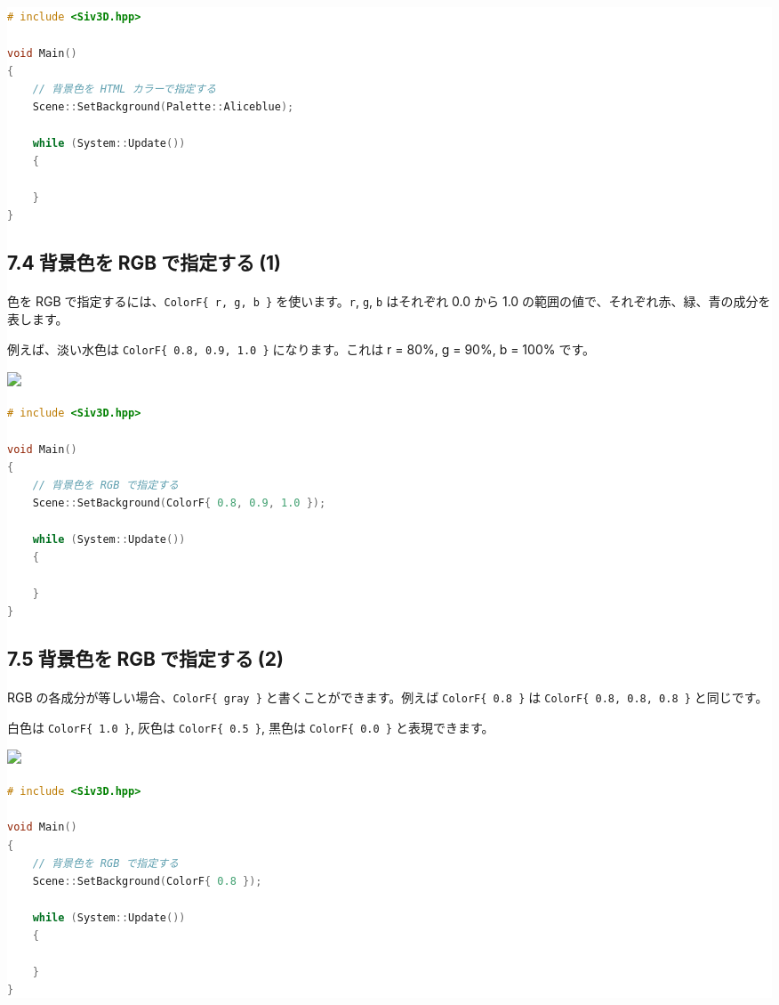 ```cpp
# include <Siv3D.hpp>

void Main()
{
	// 背景色を HTML カラーで指定する
	Scene::SetBackground(Palette::Aliceblue);

	while (System::Update())
	{

	}
}
```


## 7.4 背景色を RGB で指定する (1)
色を RGB で指定するには、`ColorF{ r, g, b }` を使います。`r`, `g`, `b` はそれぞれ 0.0 から 1.0 の範囲の値で、それぞれ赤、緑、青の成分を表します。

例えば、淡い水色は `ColorF{ 0.8, 0.9, 1.0 }` になります。これは r = 80%, g = 90%, b = 100% です。

![](https://raw.githubusercontent.com/Siv3D/siv3d.site.resource/main/v7/tutorial/background/4.png)

```cpp
# include <Siv3D.hpp>

void Main()
{
	// 背景色を RGB で指定する
	Scene::SetBackground(ColorF{ 0.8, 0.9, 1.0 });

	while (System::Update())
	{

	}
}
```


## 7.5 背景色を RGB で指定する (2)
RGB の各成分が等しい場合、`ColorF{ gray }` と書くことができます。例えば `ColorF{ 0.8 }` は `ColorF{ 0.8, 0.8, 0.8 }` と同じです。

白色は `ColorF{ 1.0 }`, 灰色は `ColorF{ 0.5 }`, 黒色は `ColorF{ 0.0 }` と表現できます。

![](https://raw.githubusercontent.com/Siv3D/siv3d.site.resource/main/v7/tutorial/background/5.png)

```cpp
# include <Siv3D.hpp>

void Main()
{
	// 背景色を RGB で指定する
	Scene::SetBackground(ColorF{ 0.8 });

	while (System::Update())
	{

	}
}
```
